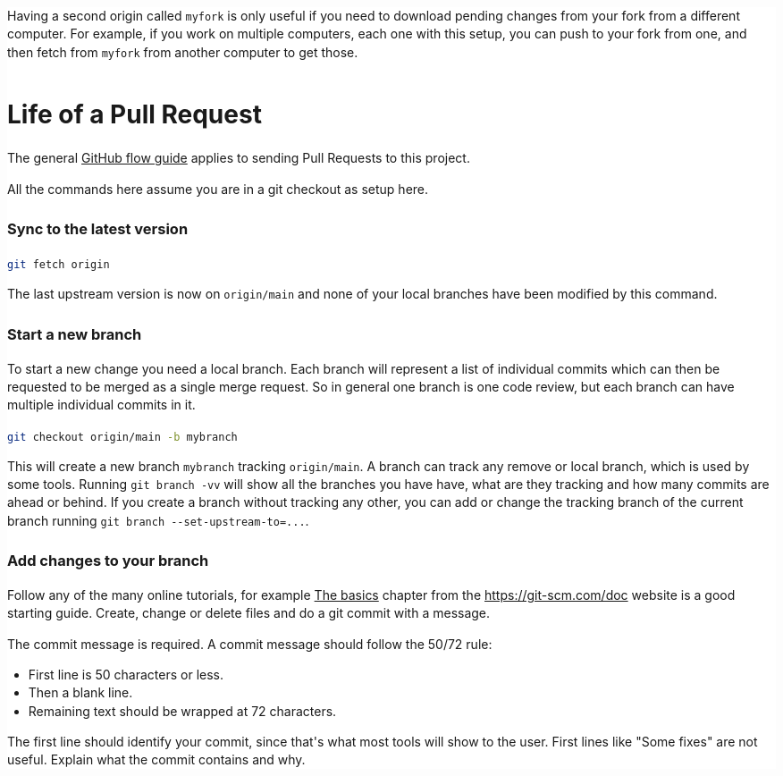 Having a second origin called `myfork` is only useful if you need to download
pending changes from your fork from a different computer. For example, if you
work on multiple computers, each one with this setup, you can push to your
fork from one, and then fetch from `myfork` from another computer to get those.

# Life of a Pull Request

The general [GitHub flow
guide](https://docs.github.com/en/github/getting-started-with-github/github-flow)
applies to sending Pull Requests to this project.

All the commands here assume you are in a git checkout as setup here.

### Sync to the latest version

```bash
git fetch origin
```

The last upstream version is now on `origin/main` and none of your local
branches have been modified by this command.

### Start a new branch

To start a new change you need a local branch. Each branch will represent a list
of individual commits which can then be requested to be merged as a single merge
request. So in general one branch is one code review, but each branch can have
multiple individual commits in it.

```bash
git checkout origin/main -b mybranch
```

This will create a new branch `mybranch` tracking `origin/main`. A branch can
track any remove or local branch, which is used by some tools. Running `git
branch -vv` will show all the branches you have have, what are they tracking and
how many commits are ahead or behind. If you create a branch without tracking
any other, you can add or change the tracking branch of the current branch
running `git branch --set-upstream-to=...`.

### Add changes to your branch

Follow any of the many online tutorials, for example
[The basics](https://git-scm.com/book/en/v2/Git-Basics-Getting-a-Git-Repository)
chapter from the https://git-scm.com/doc website is a good starting guide.
Create, change or delete files and do a git commit with a message.

The commit message is required. A commit message should follow the 50/72 rule:

*   First line is 50 characters or less.
*   Then a blank line.
*   Remaining text should be wrapped at 72 characters.

The first line should identify your commit, since that's what most tools will
show to the user. First lines like "Some fixes" are not useful. Explain what the
commit contains and why.
